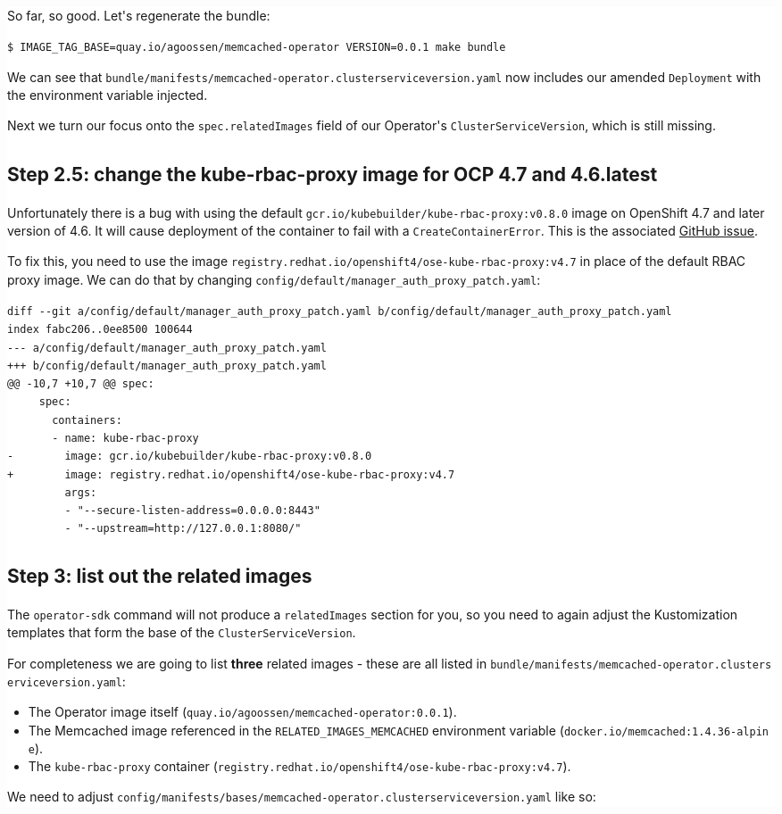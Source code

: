 So far, so good. Let's regenerate the bundle:

```
$ IMAGE_TAG_BASE=quay.io/agoossen/memcached-operator VERSION=0.0.1 make bundle
```

We can see that `bundle/manifests/memcached-operator.clusterserviceversion.yaml` now includes our amended `Deployment` with the environment variable injected.

Next we turn our focus onto the `spec.relatedImages` field of our Operator's `ClusterServiceVersion`, which is still missing.

## Step 2.5: change the kube-rbac-proxy image for OCP 4.7 and 4.6.latest

Unfortunately there is a bug with using the default `gcr.io/kubebuilder/kube-rbac-proxy:v0.8.0` image on OpenShift 4.7 and later version of 4.6. It will cause deployment of the container to fail with a `CreateContainerError`. This is the associated [GitHub issue](https://github.com/operator-framework/operator-sdk/issues/4684).

To fix this, you need to use the image `registry.redhat.io/openshift4/ose-kube-rbac-proxy:v4.7` in place of the default RBAC proxy image. We can do that by changing `config/default/manager_auth_proxy_patch.yaml`:

```
diff --git a/config/default/manager_auth_proxy_patch.yaml b/config/default/manager_auth_proxy_patch.yaml
index fabc206..0ee8500 100644
--- a/config/default/manager_auth_proxy_patch.yaml
+++ b/config/default/manager_auth_proxy_patch.yaml
@@ -10,7 +10,7 @@ spec:
     spec:
       containers:
       - name: kube-rbac-proxy
-        image: gcr.io/kubebuilder/kube-rbac-proxy:v0.8.0
+        image: registry.redhat.io/openshift4/ose-kube-rbac-proxy:v4.7
         args:
         - "--secure-listen-address=0.0.0.0:8443"
         - "--upstream=http://127.0.0.1:8080/"
```

## Step 3: list out the related images

The `operator-sdk` command will not produce a `relatedImages` section for you, so you need to again adjust the Kustomization templates that form the base of the `ClusterServiceVersion`.

For completeness we are going to list **three** related images - these are all listed in `bundle/manifests/memcached-operator.clusterserviceversion.yaml`:

* The Operator image itself (`quay.io/agoossen/memcached-operator:0.0.1`).
* The Memcached image referenced in the `RELATED_IMAGES_MEMCACHED` environment variable (`docker.io/memcached:1.4.36-alpine`).
* The `kube-rbac-proxy` container (`registry.redhat.io/openshift4/ose-kube-rbac-proxy:v4.7`).

We need to adjust `config/manifests/bases/memcached-operator.clusterserviceversion.yaml` like so:
